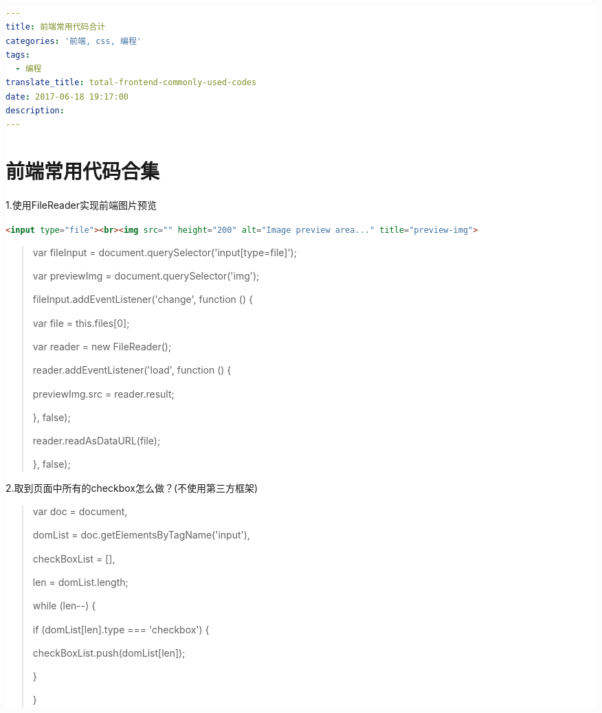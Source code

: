```yaml
---
title: 前端常用代码合计
categories: '前端, css, 编程'
tags:
  - 编程
translate_title: total-frontend-commonly-used-codes
date: 2017-06-18 19:17:00
description:
---
```




# 前端常用代码合集



1.使用FileReader实现前端图片预览

```html
<input type="file"><br><img src="" height="200" alt="Image preview area..." title="preview-img">
```

> var fileInput = document.querySelector('input[type=file]');
>
> var previewImg = document.querySelector('img');
>
> fileInput.addEventListener('change', function () {
>
> var file = this.files[0];
>
> var reader = new FileReader();
>
> reader.addEventListener('load', function () {
>
> previewImg.src = reader.result;
>
> }, false);
>
> reader.readAsDataURL(file);
>
> }, false);

2.取到页面中所有的checkbox怎么做？(不使用第三方框架)

> var doc = document,
>
> domList = doc.getElementsByTagName('input'),
>
> checkBoxList = [],
>
> len = domList.length;
>
> while (len--) {
>
> if (domList[len].type === 'checkbox') {
>
> checkBoxList.push(domList[len]);
>
> }
>
> }
